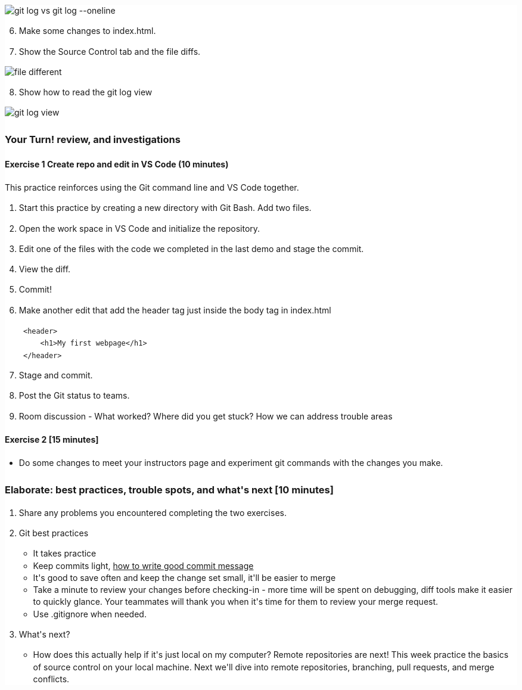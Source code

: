  ![git log vs git log --oneline](https://github.com/tnt-summer-academy/Curriculum/blob/main/Week%201/images/[ENG1.4]gitlog_gitlogoneline.gif)

6. Make some changes to index.html.
   
7. Show the Source Control tab and the file diffs.

  ![file different](https://github.com/tnt-summer-academy/Curriculum/blob/main/Week%201/images/[ENG1.4]-fileDiffVS.gif)

8. Show how to read the git log view

![git log view](https://github.com/tnt-summer-academy/Curriculum/blob/main/Week%201/images/[ENG1.4]-GitLogCommandView.png)

### Your Turn! review, and investigations

#### Exercise 1 Create repo and edit in VS Code (10 minutes)

This practice reinforces using the Git command line and VS Code together.

1. Start this practice by creating a new directory with Git Bash. Add two files.
2. Open the work space in VS Code and initialize the repository.
3. Edit one of the files with the code we completed in the last demo and stage the commit.
4. View the diff.
5. Commit!
6. Make another edit that add the header tag just inside the body tag in index.html

        <header>
            <h1>My first webpage</h1>
        </header>

7. Stage and commit.
8. Post the Git status to teams.
9. Room discussion - What worked? Where did you get stuck? How we can address trouble areas

#### Exercise 2 [15 minutes]

* Do some changes to meet your instructors page and experiment git commands with the changes you make.

### Elaborate: best practices, trouble spots, and what's next [10 minutes]

1. Share any problems you encountered completing the two exercises.

2. Git best practices
     * It takes practice
     * Keep commits light, [how to write good commit message](https://chris.beams.io/posts/git-commit/) 
     * It's good to save often and keep the change set small, it'll be easier to merge
     * Take a minute to review your changes before checking-in - more time will be spent on debugging, diff tools make it easier to quickly glance. Your teammates will thank you when it's time for them to review your merge request.
     * Use .gitignore when needed.

3. What's next?
     * How does this actually help if it's just local on my computer? Remote repositories are next! This week practice the basics of source control on your local machine. Next we'll dive into remote repositories, branching, pull requests, and merge conflicts.
